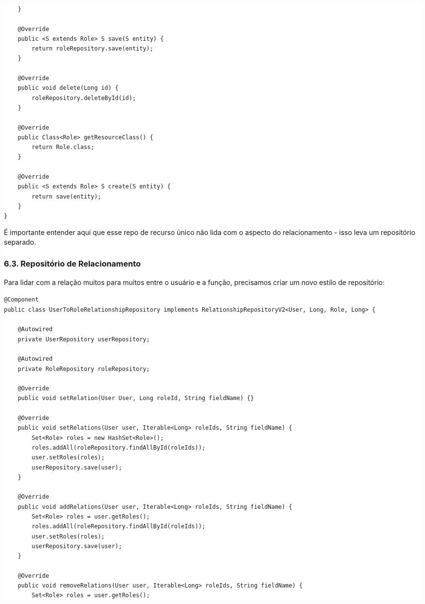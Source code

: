 ```
    }

    @Override
    public <S extends Role> S save(S entity) {
        return roleRepository.save(entity);
    }

    @Override
    public void delete(Long id) {
        roleRepository.deleteById(id);
    }

    @Override
    public Class<Role> getResourceClass() {
        return Role.class;
    }

    @Override
    public <S extends Role> S create(S entity) {
        return save(entity);
    }
}
```

É importante entender aqui que esse repo de recurso único não lida com o aspecto do relacionamento - isso leva um repositório separado.

### 6.3. Repositório de Relacionamento
Para lidar com a relação muitos para muitos entre o usuário e a função, precisamos criar um novo estilo de repositório:

```
@Component
public class UserToRoleRelationshipRepository implements RelationshipRepositoryV2<User, Long, Role, Long> {

    @Autowired
    private UserRepository userRepository;

    @Autowired
    private RoleRepository roleRepository;

    @Override
    public void setRelation(User User, Long roleId, String fieldName) {}

    @Override
    public void setRelations(User user, Iterable<Long> roleIds, String fieldName) {
        Set<Role> roles = new HashSet<Role>();
        roles.addAll(roleRepository.findAllById(roleIds));
        user.setRoles(roles);
        userRepository.save(user);
    }

    @Override
    public void addRelations(User user, Iterable<Long> roleIds, String fieldName) {
        Set<Role> roles = user.getRoles();
        roles.addAll(roleRepository.findAllById(roleIds));
        user.setRoles(roles);
        userRepository.save(user);
    }

    @Override
    public void removeRelations(User user, Iterable<Long> roleIds, String fieldName) {
        Set<Role> roles = user.getRoles();
```